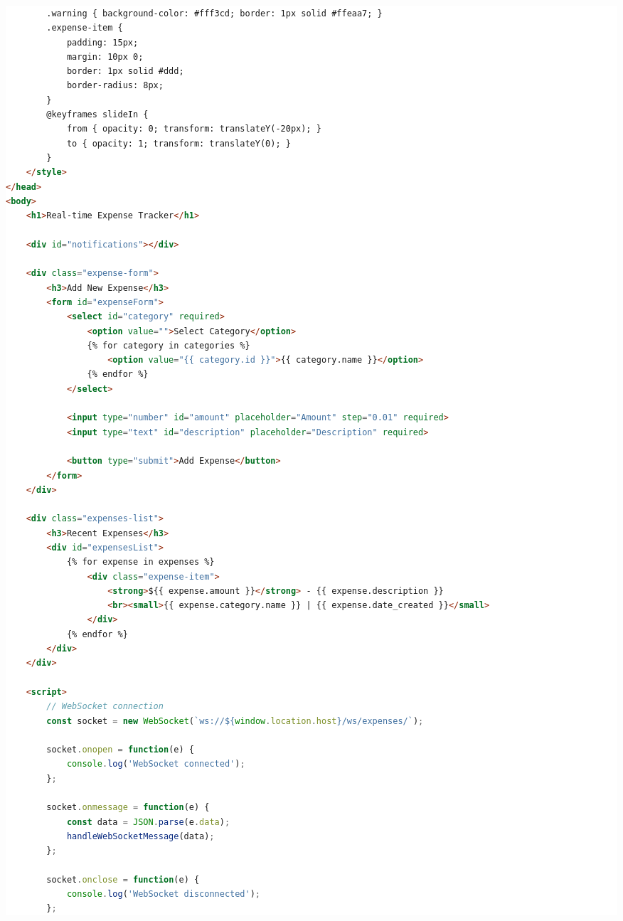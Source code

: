 ```html
        .warning { background-color: #fff3cd; border: 1px solid #ffeaa7; }
        .expense-item {
            padding: 15px;
            margin: 10px 0;
            border: 1px solid #ddd;
            border-radius: 8px;
        }
        @keyframes slideIn {
            from { opacity: 0; transform: translateY(-20px); }
            to { opacity: 1; transform: translateY(0); }
        }
    </style>
</head>
<body>
    <h1>Real-time Expense Tracker</h1>
    
    <div id="notifications"></div>
    
    <div class="expense-form">
        <h3>Add New Expense</h3>
        <form id="expenseForm">
            <select id="category" required>
                <option value="">Select Category</option>
                {% for category in categories %}
                    <option value="{{ category.id }}">{{ category.name }}</option>
                {% endfor %}
            </select>
            
            <input type="number" id="amount" placeholder="Amount" step="0.01" required>
            <input type="text" id="description" placeholder="Description" required>
            
            <button type="submit">Add Expense</button>
        </form>
    </div>
    
    <div class="expenses-list">
        <h3>Recent Expenses</h3>
        <div id="expensesList">
            {% for expense in expenses %}
                <div class="expense-item">
                    <strong>${{ expense.amount }}</strong> - {{ expense.description }}
                    <br><small>{{ expense.category.name }} | {{ expense.date_created }}</small>
                </div>
            {% endfor %}
        </div>
    </div>

    <script>
        // WebSocket connection
        const socket = new WebSocket(`ws://${window.location.host}/ws/expenses/`);
        
        socket.onopen = function(e) {
            console.log('WebSocket connected');
        };
        
        socket.onmessage = function(e) {
            const data = JSON.parse(e.data);
            handleWebSocketMessage(data);
        };
        
        socket.onclose = function(e) {
            console.log('WebSocket disconnected');
        };
```